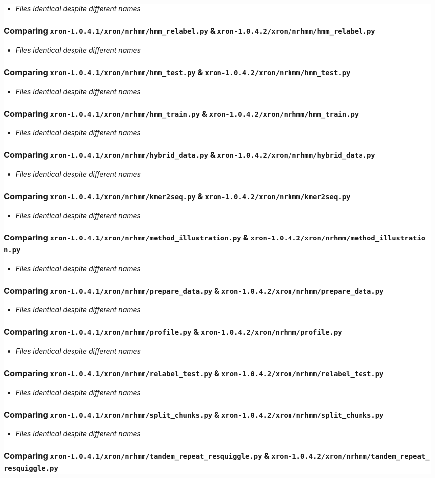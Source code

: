  * *Files identical despite different names*

### Comparing `xron-1.0.4.1/xron/nrhmm/hmm_relabel.py` & `xron-1.0.4.2/xron/nrhmm/hmm_relabel.py`

 * *Files identical despite different names*

### Comparing `xron-1.0.4.1/xron/nrhmm/hmm_test.py` & `xron-1.0.4.2/xron/nrhmm/hmm_test.py`

 * *Files identical despite different names*

### Comparing `xron-1.0.4.1/xron/nrhmm/hmm_train.py` & `xron-1.0.4.2/xron/nrhmm/hmm_train.py`

 * *Files identical despite different names*

### Comparing `xron-1.0.4.1/xron/nrhmm/hybrid_data.py` & `xron-1.0.4.2/xron/nrhmm/hybrid_data.py`

 * *Files identical despite different names*

### Comparing `xron-1.0.4.1/xron/nrhmm/kmer2seq.py` & `xron-1.0.4.2/xron/nrhmm/kmer2seq.py`

 * *Files identical despite different names*

### Comparing `xron-1.0.4.1/xron/nrhmm/method_illustration.py` & `xron-1.0.4.2/xron/nrhmm/method_illustration.py`

 * *Files identical despite different names*

### Comparing `xron-1.0.4.1/xron/nrhmm/prepare_data.py` & `xron-1.0.4.2/xron/nrhmm/prepare_data.py`

 * *Files identical despite different names*

### Comparing `xron-1.0.4.1/xron/nrhmm/profile.py` & `xron-1.0.4.2/xron/nrhmm/profile.py`

 * *Files identical despite different names*

### Comparing `xron-1.0.4.1/xron/nrhmm/relabel_test.py` & `xron-1.0.4.2/xron/nrhmm/relabel_test.py`

 * *Files identical despite different names*

### Comparing `xron-1.0.4.1/xron/nrhmm/split_chunks.py` & `xron-1.0.4.2/xron/nrhmm/split_chunks.py`

 * *Files identical despite different names*

### Comparing `xron-1.0.4.1/xron/nrhmm/tandem_repeat_resquiggle.py` & `xron-1.0.4.2/xron/nrhmm/tandem_repeat_resquiggle.py`
